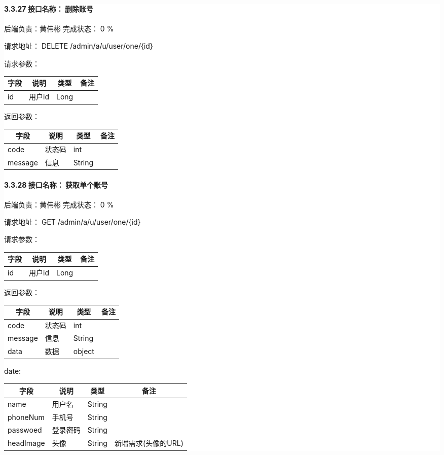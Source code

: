

#### 3.3.27 接口名称： 删除账号

后端负责：黄伟彬 完成状态： 0 %

请求地址： DELETE /admin/a/u/user/one/{id}

请求参数：

| 字段 |  说明  | 类型 | 备注 |
| ---- | ------ | ---- | ---- |
|  id  | 用户id | Long |      |

返回参数：

|  字段   |  说明  |  类型  | 备注 |
| ------- | ------ | ------ | ---- |
|  code   | 状态码 |  int   |      |
| message |  信息  | String |      |


#### 3.3.28 接口名称： 获取单个账号

后端负责：黄伟彬 完成状态： 0 %

请求地址： GET /admin/a/u/user/one/{id}

请求参数：

| 字段 |  说明  | 类型 | 备注 |
| ---- | ------ | ---- | ---- |
|  id  | 用户id | Long |      |

返回参数：

|  字段   |  说明  |  类型  | 备注 |
| ------- | ------ | ------ | ---- |
|  code   | 状态码 |  int   |      |
| message |  信息  | String |      |
|  data   |  数据  | object |      |

date:

|   字段    |   说明   |  类型  |        备注         |
| --------- | -------- | ------ | ------------------- |
|   name    |  用户名  | String |                     |
| phoneNum  |  手机号  | String |                     |
| passwoed  | 登录密码 | String |                     |
| headImage |   头像   | String | 新增需求(头像的URL) |

